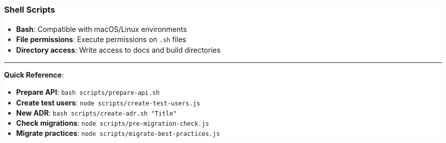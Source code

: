 ### Shell Scripts  
- **Bash**: Compatible with macOS/Linux environments
- **File permissions**: Execute permissions on `.sh` files
- **Directory access**: Write access to docs and build directories

---

**Quick Reference**:
- **Prepare API**: `bash scripts/prepare-api.sh`
- **Create test users**: `node scripts/create-test-users.js`
- **New ADR**: `bash scripts/create-adr.sh "Title"`
- **Check migrations**: `node scripts/pre-migration-check.js`
- **Migrate practices**: `node scripts/migrate-best-practices.js`